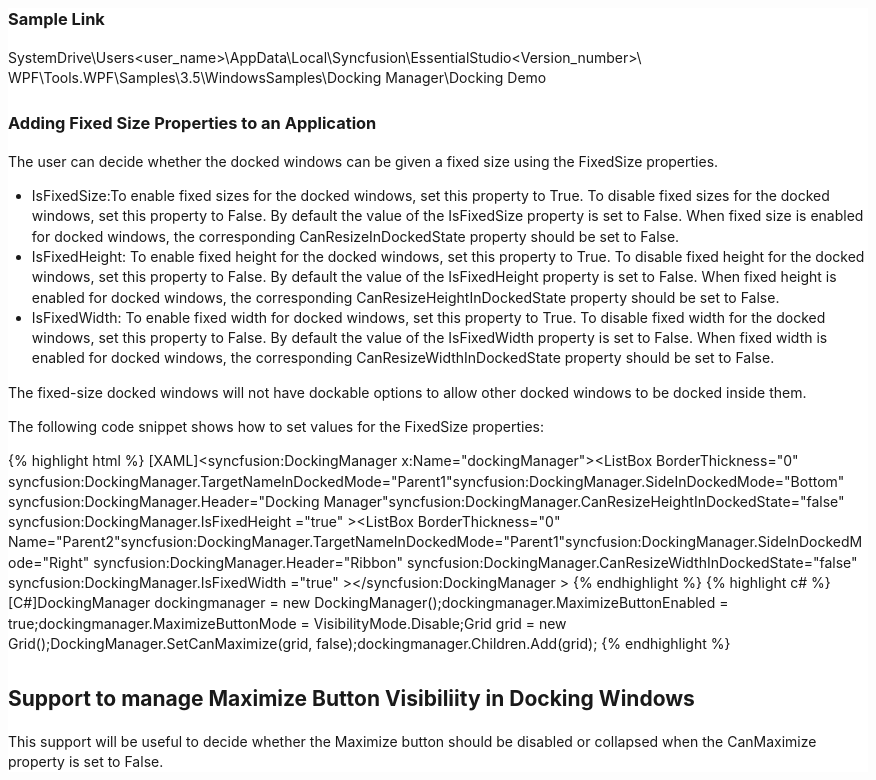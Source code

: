 ### Sample Link

SystemDrive\Users\<user_name>\AppData\Local\Syncfusion\EssentialStudio\<Version_number>\ WPF\Tools.WPF\Samples\3.5\WindowsSamples\Docking Manager\Docking Demo

### Adding Fixed Size Properties to an Application 

The user can decide whether the docked windows can be given a fixed size using the FixedSize properties. 

* IsFixedSize:To enable fixed sizes for the docked windows, set this property to True. To disable fixed sizes for the docked windows, set this property to False. By default the value of the IsFixedSize property is set to False. When fixed size is enabled for docked windows, the corresponding CanResizeInDockedState property should be set to False.
* IsFixedHeight: To enable fixed height for the docked windows, set this property to True. To disable fixed height for the docked windows, set this property to False. By default the value of the IsFixedHeight property is set to False. When fixed height is enabled for docked windows, the corresponding CanResizeHeightInDockedState property should be set to False.
* IsFixedWidth: To enable fixed width for docked windows, set this property to True. To disable fixed width for the docked windows, set this property to False. By default the value of the IsFixedWidth property is set to False. When fixed width is enabled for docked windows, the corresponding CanResizeWidthInDockedState property should be set to False.

The fixed-size docked windows will not have dockable options to allow other docked windows to be docked inside them.

The following code snippet shows how to set values for the FixedSize properties: 



{% highlight html %}
[XAML]<syncfusion:DockingManager x:Name="dockingManager"><ListBox BorderThickness="0" Name="Parent1" syncfusion:DockingManager.Header="Product Showcase" syncfusion:DockingManager.CanResizeInDockedState="false" syncfusion:DockingManager.IsFixedSize ="true" ></ListBox><ListBox BorderThickness="0" syncfusion:DockingManager.TargetNameInDockedMode="Parent1"syncfusion:DockingManager.SideInDockedMode="Bottom" syncfusion:DockingManager.Header="Docking Manager"syncfusion:DockingManager.CanResizeHeightInDockedState="false" syncfusion:DockingManager.IsFixedHeight ="true"  ></ListBox><ListBox BorderThickness="0" Name="Parent2"syncfusion:DockingManager.TargetNameInDockedMode="Parent1"syncfusion:DockingManager.SideInDockedMode="Right" syncfusion:DockingManager.Header="Ribbon" syncfusion:DockingManager.CanResizeWidthInDockedState="false" syncfusion:DockingManager.IsFixedWidth ="true" ></ListBox></syncfusion:DockingManager > 
{% endhighlight  %}
{% highlight c# %}
[C#]DockingManager dockingmanager = new DockingManager();dockingmanager.MaximizeButtonEnabled = true;dockingmanager.MaximizeButtonMode = VisibilityMode.Disable;Grid grid = new Grid();DockingManager.SetCanMaximize(grid, false);dockingmanager.Children.Add(grid);
{% endhighlight  %}

## Support to manage Maximize Button Visibiliity in Docking Windows

This support will be useful to decide whether the Maximize button should be disabled or collapsed when the CanMaximize property is set to False.
